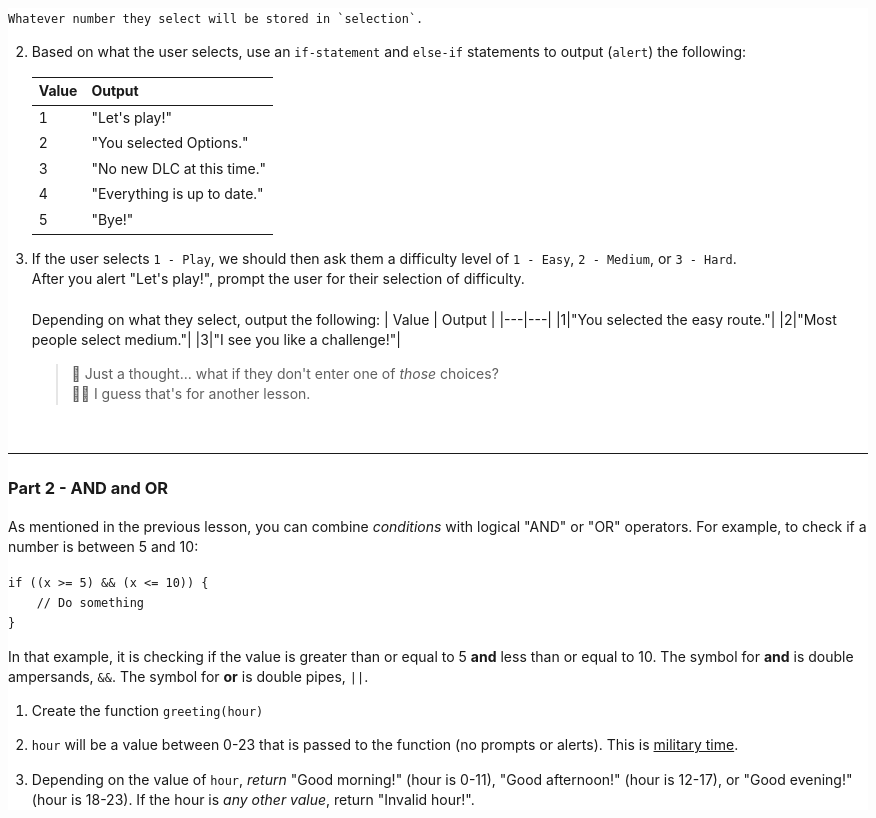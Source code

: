     Whatever number they select will be stored in `selection`.  

2. Based on what the user selects, use an `if-statement` and `else-if` statements to output (`alert`) the following:

    | Value | Output |
    |---|---|
    |1|"Let's play!"|
    |2|"You selected Options."|
    |3|"No new DLC at this time."|
    |4|"Everything is up to date."|
    |5|"Bye!"|

3. If the user selects `1 - Play`, we should then ask them a difficulty level of `1 - Easy`, `2 - Medium`, or `3 - Hard`.  
After you alert "Let's play!", prompt the user for their selection of difficulty.  <br><br>
Depending on what they select, output the following:
    | Value | Output |
    |---|---|
    |1|"You selected the easy route."|
    |2|"Most people select medium."|
    |3|"I see you like a challenge!"|  
  
    > 🤔 Just a thought... what if they don't enter one of _those_ choices?  
     🤷‍♂️ I guess that's for another lesson.
  
<br>

---

### Part 2 - AND and OR


As mentioned in the previous lesson, you can combine _conditions_ with logical "AND" or "OR" operators. For example, to check if a number is between 5 and 10:
```JS
if ((x >= 5) && (x <= 10)) {
    // Do something
}
```

In that example, it is checking if the value is greater than or equal to 5 **and** less than or equal to 10. The symbol for **and** is double ampersands, `&&`. The symbol for **or** is double pipes, `||`.

1. Create the function `greeting(hour)`  

2. `hour` will be a value between 0-23 that is passed to the function (no prompts or alerts). This is [military time](https://en.wikipedia.org/wiki/24-hour_clock).

3. Depending on the value of `hour`, _return_ "Good morning!" (hour is 0-11), "Good afternoon!" (hour is 12-17), or "Good evening!" (hour is 18-23). If the hour is _any other value_, return "Invalid hour!".
